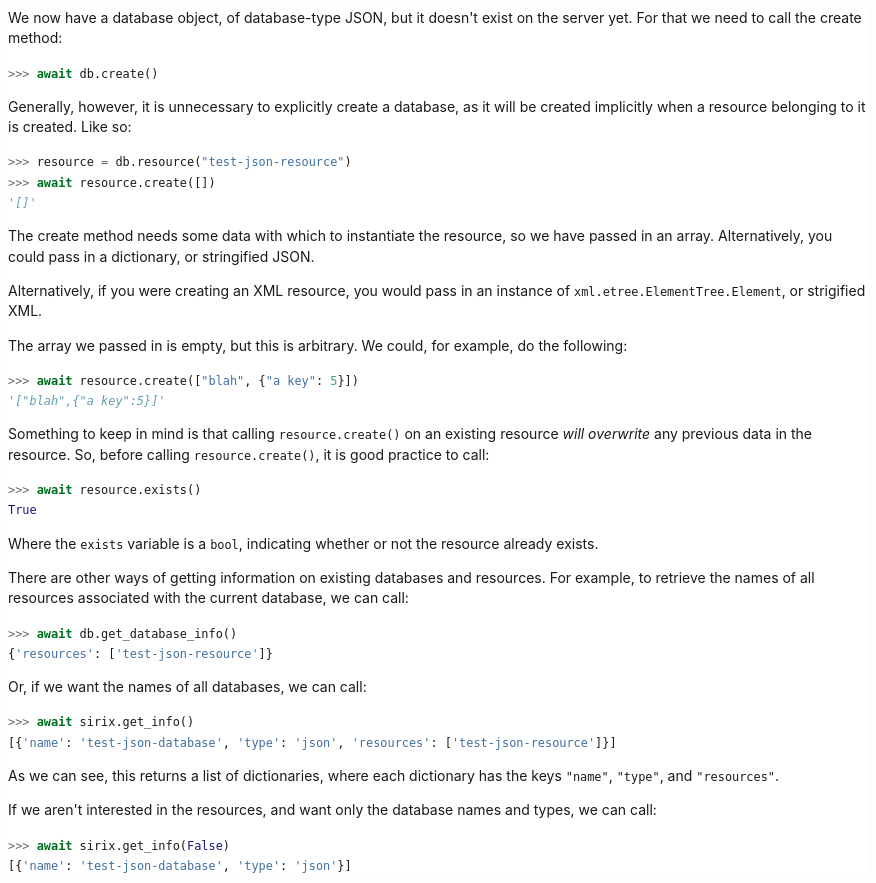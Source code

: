 We now have a database object, of database-type JSON, but it doesn't exist on the server yet.
For that we need to call the create method:

```python
>>> await db.create()
```

Generally, however, it is unnecessary to explicitly create a database, as it will be created implicitly when a resource belonging to it is created. Like so:

```python
>>> resource = db.resource("test-json-resource")
>>> await resource.create([])
'[]'
```

The create method needs some data with which to instantiate the resource, so we have passed in an array. Alternatively, you could pass in a dictionary, or stringified JSON.

Alternatively, if you were creating an XML resource, you would pass in an instance of `xml.etree.ElementTree.Element`, or strigified XML.

The array we passed in is empty, but this is arbitrary. We could, for example, do the following:

```python
>>> await resource.create(["blah", {"a key": 5}])
'["blah",{"a key":5}]'
```

Something to keep in mind is that calling `resource.create()` on an existing resource *will overwrite* any previous data in the resource. So, before calling `resource.create()`, it is good practice to call:

```python
>>> await resource.exists()
True
```

Where the `exists` variable is a `bool`, indicating whether or not the resource already exists.

There are other ways of getting information on existing databases and resources. For example, to retrieve the names of all resources associated with the current database, we can call:

```python
>>> await db.get_database_info()
{'resources': ['test-json-resource']}
```

Or, if we want the names of all databases, we can call:

```python
>>> await sirix.get_info()
[{'name': 'test-json-database', 'type': 'json', 'resources': ['test-json-resource']}]
```

As we can see, this returns a list of dictionaries, where each dictionary has the keys `"name"`, `"type"`, and `"resources"`.

If we aren't interested in the resources, and want only the database names and types, we can call:

```python
>>> await sirix.get_info(False)
[{'name': 'test-json-database', 'type': 'json'}]
```
